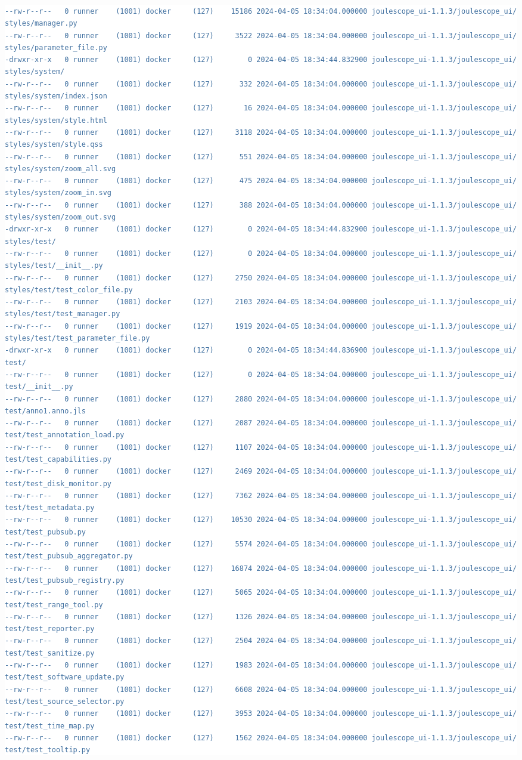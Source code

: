```diff
--rw-r--r--   0 runner    (1001) docker     (127)    15186 2024-04-05 18:34:04.000000 joulescope_ui-1.1.3/joulescope_ui/styles/manager.py
--rw-r--r--   0 runner    (1001) docker     (127)     3522 2024-04-05 18:34:04.000000 joulescope_ui-1.1.3/joulescope_ui/styles/parameter_file.py
-drwxr-xr-x   0 runner    (1001) docker     (127)        0 2024-04-05 18:34:44.832900 joulescope_ui-1.1.3/joulescope_ui/styles/system/
--rw-r--r--   0 runner    (1001) docker     (127)      332 2024-04-05 18:34:04.000000 joulescope_ui-1.1.3/joulescope_ui/styles/system/index.json
--rw-r--r--   0 runner    (1001) docker     (127)       16 2024-04-05 18:34:04.000000 joulescope_ui-1.1.3/joulescope_ui/styles/system/style.html
--rw-r--r--   0 runner    (1001) docker     (127)     3118 2024-04-05 18:34:04.000000 joulescope_ui-1.1.3/joulescope_ui/styles/system/style.qss
--rw-r--r--   0 runner    (1001) docker     (127)      551 2024-04-05 18:34:04.000000 joulescope_ui-1.1.3/joulescope_ui/styles/system/zoom_all.svg
--rw-r--r--   0 runner    (1001) docker     (127)      475 2024-04-05 18:34:04.000000 joulescope_ui-1.1.3/joulescope_ui/styles/system/zoom_in.svg
--rw-r--r--   0 runner    (1001) docker     (127)      388 2024-04-05 18:34:04.000000 joulescope_ui-1.1.3/joulescope_ui/styles/system/zoom_out.svg
-drwxr-xr-x   0 runner    (1001) docker     (127)        0 2024-04-05 18:34:44.832900 joulescope_ui-1.1.3/joulescope_ui/styles/test/
--rw-r--r--   0 runner    (1001) docker     (127)        0 2024-04-05 18:34:04.000000 joulescope_ui-1.1.3/joulescope_ui/styles/test/__init__.py
--rw-r--r--   0 runner    (1001) docker     (127)     2750 2024-04-05 18:34:04.000000 joulescope_ui-1.1.3/joulescope_ui/styles/test/test_color_file.py
--rw-r--r--   0 runner    (1001) docker     (127)     2103 2024-04-05 18:34:04.000000 joulescope_ui-1.1.3/joulescope_ui/styles/test/test_manager.py
--rw-r--r--   0 runner    (1001) docker     (127)     1919 2024-04-05 18:34:04.000000 joulescope_ui-1.1.3/joulescope_ui/styles/test/test_parameter_file.py
-drwxr-xr-x   0 runner    (1001) docker     (127)        0 2024-04-05 18:34:44.836900 joulescope_ui-1.1.3/joulescope_ui/test/
--rw-r--r--   0 runner    (1001) docker     (127)        0 2024-04-05 18:34:04.000000 joulescope_ui-1.1.3/joulescope_ui/test/__init__.py
--rw-r--r--   0 runner    (1001) docker     (127)     2880 2024-04-05 18:34:04.000000 joulescope_ui-1.1.3/joulescope_ui/test/anno1.anno.jls
--rw-r--r--   0 runner    (1001) docker     (127)     2087 2024-04-05 18:34:04.000000 joulescope_ui-1.1.3/joulescope_ui/test/test_annotation_load.py
--rw-r--r--   0 runner    (1001) docker     (127)     1107 2024-04-05 18:34:04.000000 joulescope_ui-1.1.3/joulescope_ui/test/test_capabilities.py
--rw-r--r--   0 runner    (1001) docker     (127)     2469 2024-04-05 18:34:04.000000 joulescope_ui-1.1.3/joulescope_ui/test/test_disk_monitor.py
--rw-r--r--   0 runner    (1001) docker     (127)     7362 2024-04-05 18:34:04.000000 joulescope_ui-1.1.3/joulescope_ui/test/test_metadata.py
--rw-r--r--   0 runner    (1001) docker     (127)    10530 2024-04-05 18:34:04.000000 joulescope_ui-1.1.3/joulescope_ui/test/test_pubsub.py
--rw-r--r--   0 runner    (1001) docker     (127)     5574 2024-04-05 18:34:04.000000 joulescope_ui-1.1.3/joulescope_ui/test/test_pubsub_aggregator.py
--rw-r--r--   0 runner    (1001) docker     (127)    16874 2024-04-05 18:34:04.000000 joulescope_ui-1.1.3/joulescope_ui/test/test_pubsub_registry.py
--rw-r--r--   0 runner    (1001) docker     (127)     5065 2024-04-05 18:34:04.000000 joulescope_ui-1.1.3/joulescope_ui/test/test_range_tool.py
--rw-r--r--   0 runner    (1001) docker     (127)     1326 2024-04-05 18:34:04.000000 joulescope_ui-1.1.3/joulescope_ui/test/test_reporter.py
--rw-r--r--   0 runner    (1001) docker     (127)     2504 2024-04-05 18:34:04.000000 joulescope_ui-1.1.3/joulescope_ui/test/test_sanitize.py
--rw-r--r--   0 runner    (1001) docker     (127)     1983 2024-04-05 18:34:04.000000 joulescope_ui-1.1.3/joulescope_ui/test/test_software_update.py
--rw-r--r--   0 runner    (1001) docker     (127)     6608 2024-04-05 18:34:04.000000 joulescope_ui-1.1.3/joulescope_ui/test/test_source_selector.py
--rw-r--r--   0 runner    (1001) docker     (127)     3953 2024-04-05 18:34:04.000000 joulescope_ui-1.1.3/joulescope_ui/test/test_time_map.py
--rw-r--r--   0 runner    (1001) docker     (127)     1562 2024-04-05 18:34:04.000000 joulescope_ui-1.1.3/joulescope_ui/test/test_tooltip.py
```